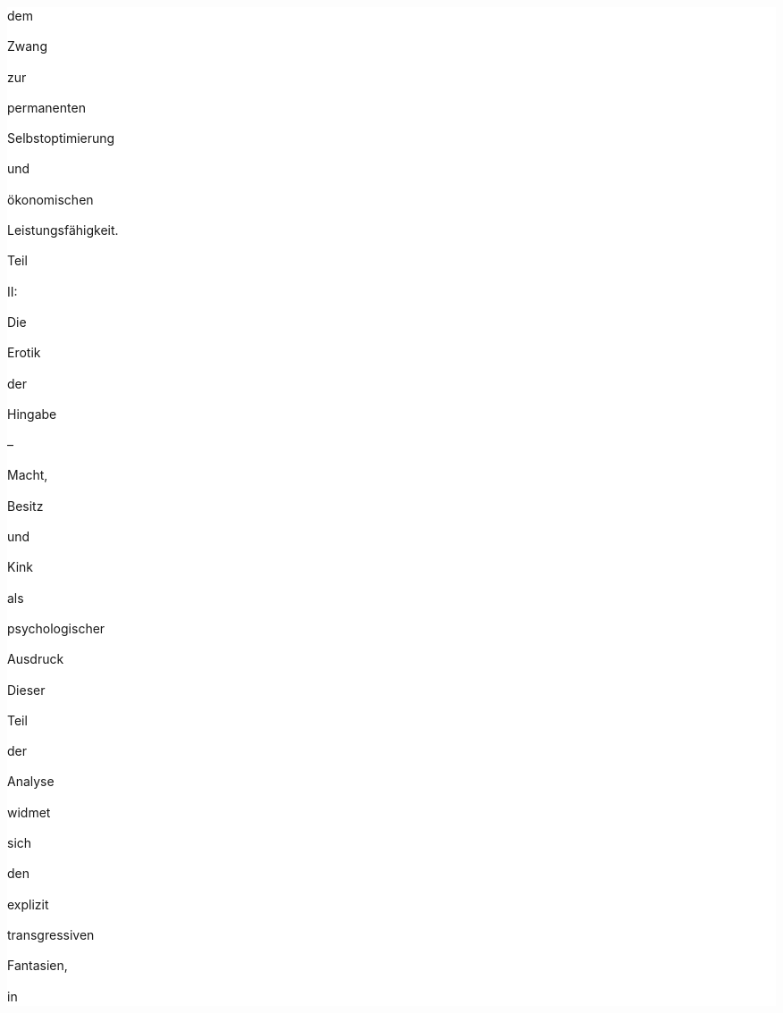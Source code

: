 dem

Zwang

zur

permanenten

Selbstoptimierung

und

ökonomischen

Leistungsfähigkeit.

Teil

II:

Die

Erotik

der

Hingabe

–

Macht,

Besitz

und

Kink

als

psychologischer

Ausdruck

Dieser

Teil

der

Analyse

widmet

sich

den

explizit

transgressiven

Fantasien,

in
